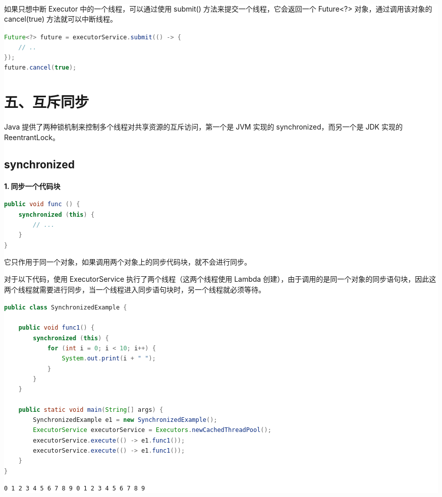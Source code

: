 如果只想中断 Executor 中的一个线程，可以通过使用 submit() 方法来提交一个线程，它会返回一个 Future<?> 对象，通过调用该对象的 cancel(true) 方法就可以中断线程。

```java
Future<?> future = executorService.submit(() -> {
    // ..
});
future.cancel(true);
```

# 五、互斥同步

Java 提供了两种锁机制来控制多个线程对共享资源的互斥访问，第一个是 JVM 实现的 synchronized，而另一个是 JDK 实现的 ReentrantLock。

## synchronized

**1. 同步一个代码块** 

```java
public void func () {
    synchronized (this) {
        // ...
    }
}
```

它只作用于同一个对象，如果调用两个对象上的同步代码块，就不会进行同步。

对于以下代码，使用 ExecutorService 执行了两个线程（这两个线程使用 Lambda 创建），由于调用的是同一个对象的同步语句块，因此这两个线程就需要进行同步，当一个线程进入同步语句块时，另一个线程就必须等待。

```java
public class SynchronizedExample {

    public void func1() {
        synchronized (this) {
            for (int i = 0; i < 10; i++) {
                System.out.print(i + " ");
            }
        }
    }

    public static void main(String[] args) {
        SynchronizedExample e1 = new SynchronizedExample();
        ExecutorService executorService = Executors.newCachedThreadPool();
        executorService.execute(() -> e1.func1());
        executorService.execute(() -> e1.func1());
    }
}
```

```html
0 1 2 3 4 5 6 7 8 9 0 1 2 3 4 5 6 7 8 9
```
